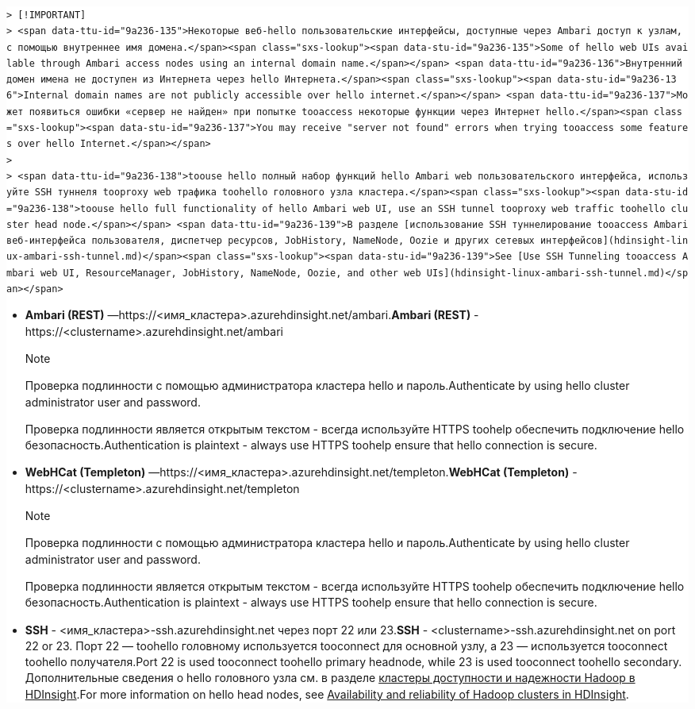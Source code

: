     > [!IMPORTANT]
    > <span data-ttu-id="9a236-135">Некоторые веб-hello пользовательские интерфейсы, доступные через Ambari доступ к узлам, с помощью внутреннее имя домена.</span><span class="sxs-lookup"><span data-stu-id="9a236-135">Some of hello web UIs available through Ambari access nodes using an internal domain name.</span></span> <span data-ttu-id="9a236-136">Внутренний домен имена не доступен из Интернета через hello Интернета.</span><span class="sxs-lookup"><span data-stu-id="9a236-136">Internal domain names are not publicly accessible over hello internet.</span></span> <span data-ttu-id="9a236-137">Может появиться ошибки «сервер не найден» при попытке tooaccess некоторые функции через Интернет hello.</span><span class="sxs-lookup"><span data-stu-id="9a236-137">You may receive "server not found" errors when trying tooaccess some features over hello Internet.</span></span>
    >
    > <span data-ttu-id="9a236-138">toouse hello полный набор функций hello Ambari web пользовательского интерфейса, используйте SSH туннеля tooproxy web трафика toohello головного узла кластера.</span><span class="sxs-lookup"><span data-stu-id="9a236-138">toouse hello full functionality of hello Ambari web UI, use an SSH tunnel tooproxy web traffic toohello cluster head node.</span></span> <span data-ttu-id="9a236-139">В разделе [использование SSH туннелирование tooaccess Ambari веб-интерфейса пользователя, диспетчер ресурсов, JobHistory, NameNode, Oozie и других сетевых интерфейсов](hdinsight-linux-ambari-ssh-tunnel.md)</span><span class="sxs-lookup"><span data-stu-id="9a236-139">See [Use SSH Tunneling tooaccess Ambari web UI, ResourceManager, JobHistory, NameNode, Oozie, and other web UIs](hdinsight-linux-ambari-ssh-tunnel.md)</span></span>

* <span data-ttu-id="9a236-140">**Ambari (REST)** —https://&lt;имя_кластера>.azurehdinsight.net/ambari.</span><span class="sxs-lookup"><span data-stu-id="9a236-140">**Ambari (REST)** - https://&lt;clustername>.azurehdinsight.net/ambari</span></span>

    > [!NOTE]
    > <span data-ttu-id="9a236-141">Проверка подлинности с помощью администратора кластера hello и пароль.</span><span class="sxs-lookup"><span data-stu-id="9a236-141">Authenticate by using hello cluster administrator user and password.</span></span>
    >
    > <span data-ttu-id="9a236-142">Проверка подлинности является открытым текстом - всегда используйте HTTPS toohelp обеспечить подключение hello безопасность.</span><span class="sxs-lookup"><span data-stu-id="9a236-142">Authentication is plaintext - always use HTTPS toohelp ensure that hello connection is secure.</span></span>

* <span data-ttu-id="9a236-143">**WebHCat (Templeton)** —https://&lt;имя_кластера>.azurehdinsight.net/templeton.</span><span class="sxs-lookup"><span data-stu-id="9a236-143">**WebHCat (Templeton)** - https://&lt;clustername>.azurehdinsight.net/templeton</span></span>

    > [!NOTE]
    > <span data-ttu-id="9a236-144">Проверка подлинности с помощью администратора кластера hello и пароль.</span><span class="sxs-lookup"><span data-stu-id="9a236-144">Authenticate by using hello cluster administrator user and password.</span></span>
    >
    > <span data-ttu-id="9a236-145">Проверка подлинности является открытым текстом - всегда используйте HTTPS toohelp обеспечить подключение hello безопасность.</span><span class="sxs-lookup"><span data-stu-id="9a236-145">Authentication is plaintext - always use HTTPS toohelp ensure that hello connection is secure.</span></span>

* <span data-ttu-id="9a236-146">**SSH** - &lt;имя_кластера>-ssh.azurehdinsight.net через порт 22 или 23.</span><span class="sxs-lookup"><span data-stu-id="9a236-146">**SSH** - &lt;clustername>-ssh.azurehdinsight.net on port 22 or 23.</span></span> <span data-ttu-id="9a236-147">Порт 22 — toohello головному используется tooconnect для основной узлу, а 23 — используется tooconnect toohello получателя.</span><span class="sxs-lookup"><span data-stu-id="9a236-147">Port 22 is used tooconnect toohello primary headnode, while 23 is used tooconnect toohello secondary.</span></span> <span data-ttu-id="9a236-148">Дополнительные сведения о hello головного узла см. в разделе [кластеры доступности и надежности Hadoop в HDInsight](hdinsight-high-availability-linux.md).</span><span class="sxs-lookup"><span data-stu-id="9a236-148">For more information on hello head nodes, see [Availability and reliability of Hadoop clusters in HDInsight](hdinsight-high-availability-linux.md).</span></span>
